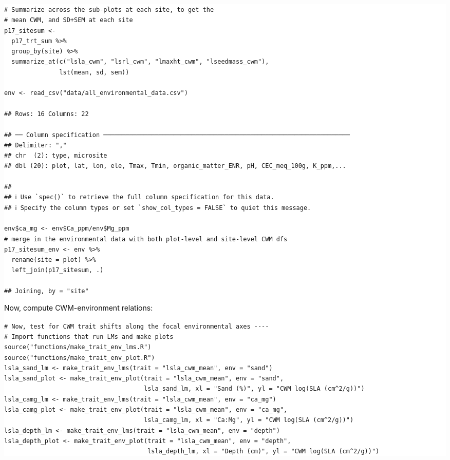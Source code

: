     # Summarize across the sub-plots at each site, to get the 
    # mean CWM, and SD+SEM at each site
    p17_sitesum <- 
      p17_trt_sum %>% 
      group_by(site) %>%
      summarize_at(c("lsla_cwm", "lsrl_cwm", "lmaxht_cwm", "lseedmass_cwm"), 
                   lst(mean, sd, sem))

    env <- read_csv("data/all_environmental_data.csv")

    ## Rows: 16 Columns: 22

    ## ── Column specification ───────────────────────────────────────────────────────────────────
    ## Delimiter: ","
    ## chr  (2): type, microsite
    ## dbl (20): plot, lat, lon, ele, Tmax, Tmin, organic_matter_ENR, pH, CEC_meq_100g, K_ppm,...

    ## 
    ## ℹ Use `spec()` to retrieve the full column specification for this data.
    ## ℹ Specify the column types or set `show_col_types = FALSE` to quiet this message.

    env$ca_mg <- env$Ca_ppm/env$Mg_ppm
    # merge in the environmental data with both plot-level and site-level CWM dfs
    p17_sitesum_env <- env %>% 
      rename(site = plot) %>%
      left_join(p17_sitesum, .)

    ## Joining, by = "site"

Now, compute CWM-environment relations:

    # Now, test for CWM trait shifts along the focal environmental axes ----
    # Import functions that run LMs and make plots
    source("functions/make_trait_env_lms.R")
    source("functions/make_trait_env_plot.R")
    lsla_sand_lm <- make_trait_env_lms(trait = "lsla_cwm_mean", env = "sand")
    lsla_sand_plot <- make_trait_env_plot(trait = "lsla_cwm_mean", env = "sand", 
                                          lsla_sand_lm, xl = "Sand (%)", yl = "CWM log(SLA (cm^2/g))")
    lsla_camg_lm <- make_trait_env_lms(trait = "lsla_cwm_mean", env = "ca_mg")
    lsla_camg_plot <- make_trait_env_plot(trait = "lsla_cwm_mean", env = "ca_mg", 
                                          lsla_camg_lm, xl = "Ca:Mg", yl = "CWM log(SLA (cm^2/g))")
    lsla_depth_lm <- make_trait_env_lms(trait = "lsla_cwm_mean", env = "depth")
    lsla_depth_plot <- make_trait_env_plot(trait = "lsla_cwm_mean", env = "depth", 
                                           lsla_depth_lm, xl = "Depth (cm)", yl = "CWM log(SLA (cm^2/g))")
